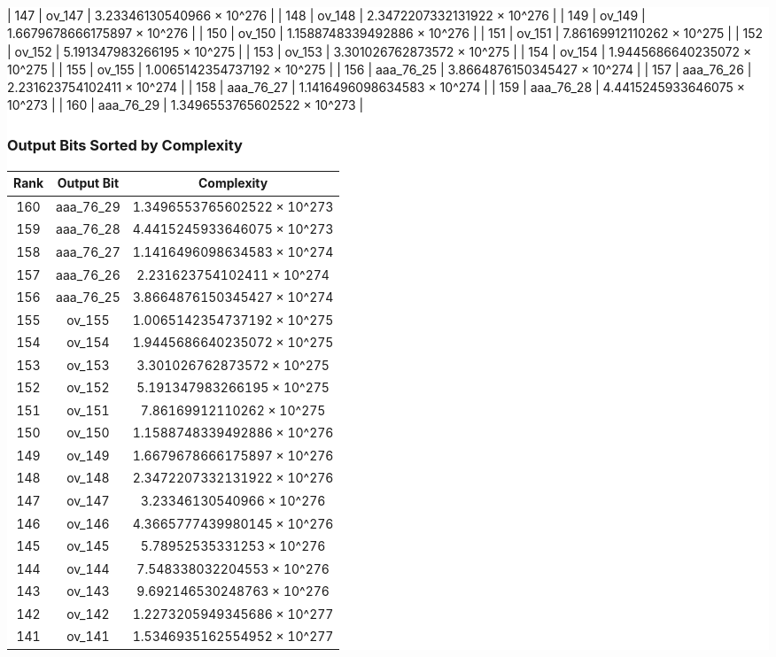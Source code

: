 | 147 | ov_147 | 3.23346130540966 × 10^276 |
| 148 | ov_148 | 2.3472207332131922 × 10^276 |
| 149 | ov_149 | 1.6679678666175897 × 10^276 |
| 150 | ov_150 | 1.1588748339492886 × 10^276 |
| 151 | ov_151 | 7.86169912110262 × 10^275 |
| 152 | ov_152 | 5.191347983266195 × 10^275 |
| 153 | ov_153 | 3.301026762873572 × 10^275 |
| 154 | ov_154 | 1.9445686640235072 × 10^275 |
| 155 | ov_155 | 1.0065142354737192 × 10^275 |
| 156 | aaa_76_25 | 3.8664876150345427 × 10^274 |
| 157 | aaa_76_26 | 2.231623754102411 × 10^274 |
| 158 | aaa_76_27 | 1.1416496098634583 × 10^274 |
| 159 | aaa_76_28 | 4.4415245933646075 × 10^273 |
| 160 | aaa_76_29 | 1.3496553765602522 × 10^273 |

### Output Bits Sorted by Complexity

| Rank | Output Bit | Complexity |
|:----:|:----------:|:----------:|
| 160 | aaa_76_29 | 1.3496553765602522 × 10^273 |
| 159 | aaa_76_28 | 4.4415245933646075 × 10^273 |
| 158 | aaa_76_27 | 1.1416496098634583 × 10^274 |
| 157 | aaa_76_26 | 2.231623754102411 × 10^274 |
| 156 | aaa_76_25 | 3.8664876150345427 × 10^274 |
| 155 | ov_155 | 1.0065142354737192 × 10^275 |
| 154 | ov_154 | 1.9445686640235072 × 10^275 |
| 153 | ov_153 | 3.301026762873572 × 10^275 |
| 152 | ov_152 | 5.191347983266195 × 10^275 |
| 151 | ov_151 | 7.86169912110262 × 10^275 |
| 150 | ov_150 | 1.1588748339492886 × 10^276 |
| 149 | ov_149 | 1.6679678666175897 × 10^276 |
| 148 | ov_148 | 2.3472207332131922 × 10^276 |
| 147 | ov_147 | 3.23346130540966 × 10^276 |
| 146 | ov_146 | 4.3665777439980145 × 10^276 |
| 145 | ov_145 | 5.78952535331253 × 10^276 |
| 144 | ov_144 | 7.548338032204553 × 10^276 |
| 143 | ov_143 | 9.692146530248763 × 10^276 |
| 142 | ov_142 | 1.2273205949345686 × 10^277 |
| 141 | ov_141 | 1.5346935162554952 × 10^277 |
